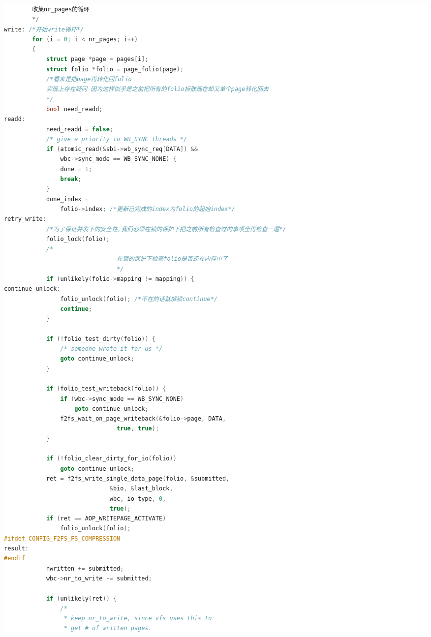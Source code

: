 ```C
		收集nr_pages的循环
		*/
write: /*开始write循环*/
		for (i = 0; i < nr_pages; i++)
		{
			struct page *page = pages[i];
			struct folio *folio = page_folio(page);
			/*看来是把page再转化回folio
			实现上存在疑问 因为这样似乎是之前把所有的folio拆散现在却又单个page转化回去
			*/
			bool need_readd;
readd:
			need_readd = false;
			/* give a priority to WB_SYNC threads */
			if (atomic_read(&sbi->wb_sync_req[DATA]) &&
			    wbc->sync_mode == WB_SYNC_NONE) {
				done = 1;
				break;
			}
			done_index =
				folio->index; /*更新已完成的index为folio的起始index*/
retry_write:
			/*为了保证并发下的安全性,我们必须在锁的保护下把之前所有检查过的事项全再检查一遍*/
			folio_lock(folio);
			/*
								在锁的保护下检查folio是否还在内存中了
								*/
			if (unlikely(folio->mapping != mapping)) {
continue_unlock:
				folio_unlock(folio); /*不在的话就解锁continue*/
				continue;
			}

			if (!folio_test_dirty(folio)) {
				/* someone wrote it for us */
				goto continue_unlock;
			}

			if (folio_test_writeback(folio)) {
				if (wbc->sync_mode == WB_SYNC_NONE)
					goto continue_unlock;
				f2fs_wait_on_page_writeback(&folio->page, DATA,
							    true, true);
			}

			if (!folio_clear_dirty_for_io(folio))
				goto continue_unlock;
			ret = f2fs_write_single_data_page(folio, &submitted,
							  &bio, &last_block,
							  wbc, io_type, 0,
							  true);
			if (ret == AOP_WRITEPAGE_ACTIVATE)
				folio_unlock(folio);
#ifdef CONFIG_F2FS_FS_COMPRESSION
result:
#endif
			nwritten += submitted;
			wbc->nr_to_write -= submitted;

			if (unlikely(ret)) {
				/*
				 * keep nr_to_write, since vfs uses this to
				 * get # of written pages.
```
